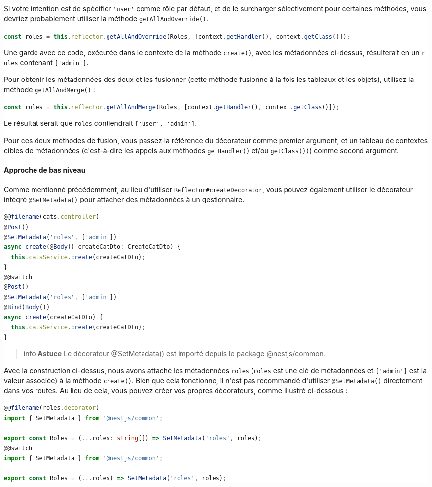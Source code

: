 
Si votre intention est de spécifier `'user'` comme rôle par défaut, et de le surcharger sélectivement pour certaines méthodes, vous devriez probablement utiliser la méthode `getAllAndOverride()`.

```typescript
const roles = this.reflector.getAllAndOverride(Roles, [context.getHandler(), context.getClass()]);
```

Une garde avec ce code, exécutée dans le contexte de la méthode `create()`, avec les métadonnées ci-dessus, résulterait en un `roles` contenant `['admin']`.

Pour obtenir les métadonnées des deux et les fusionner (cette méthode fusionne à la fois les tableaux et les objets), utilisez la méthode `getAllAndMerge()` :

```typescript
const roles = this.reflector.getAllAndMerge(Roles, [context.getHandler(), context.getClass()]);
```

Le résultat serait que `roles` contiendrait `['user', 'admin']`.

Pour ces deux méthodes de fusion, vous passez la référence du décorateur comme premier argument, et un tableau de contextes cibles de métadonnées (c'est-à-dire les appels aux méthodes `getHandler()` et/ou `getClass())`) comme second argument.

#### Approche de bas niveau

Comme mentionné précédemment, au lieu d'utiliser `Reflector#createDecorator`, vous pouvez également utiliser le décorateur intégré `@SetMetadata()` pour attacher des métadonnées à un gestionnaire.

```typescript
@@filename(cats.controller)
@Post()
@SetMetadata('roles', ['admin'])
async create(@Body() createCatDto: CreateCatDto) {
  this.catsService.create(createCatDto);
}
@@switch
@Post()
@SetMetadata('roles', ['admin'])
@Bind(Body())
async create(createCatDto) {
  this.catsService.create(createCatDto);
}
```

> info **Astuce** Le décorateur @SetMetadata() est importé depuis le package @nestjs/common.

Avec la construction ci-dessus, nous avons attaché les métadonnées `roles` (`roles` est une clé de métadonnées et `['admin']` est la valeur associée) à la méthode `create()`. Bien que cela fonctionne, il n'est pas recommandé d'utiliser `@SetMetadata()` directement dans vos routes. Au lieu de cela, vous pouvez créer vos propres décorateurs, comme illustré ci-dessous :

```typescript
@@filename(roles.decorator)
import { SetMetadata } from '@nestjs/common';

export const Roles = (...roles: string[]) => SetMetadata('roles', roles);
@@switch
import { SetMetadata } from '@nestjs/common';

export const Roles = (...roles) => SetMetadata('roles', roles);
```
